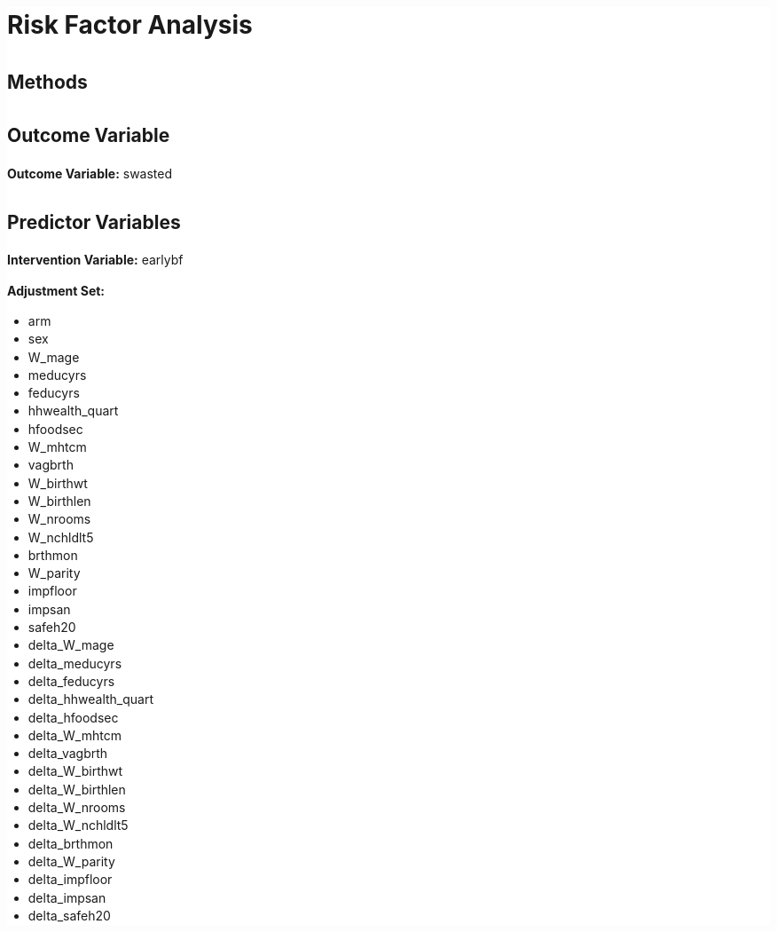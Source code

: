 # Risk Factor Analysis







## Methods
## Outcome Variable

**Outcome Variable:** swasted

## Predictor Variables

**Intervention Variable:** earlybf

**Adjustment Set:**

* arm
* sex
* W_mage
* meducyrs
* feducyrs
* hhwealth_quart
* hfoodsec
* W_mhtcm
* vagbrth
* W_birthwt
* W_birthlen
* W_nrooms
* W_nchldlt5
* brthmon
* W_parity
* impfloor
* impsan
* safeh20
* delta_W_mage
* delta_meducyrs
* delta_feducyrs
* delta_hhwealth_quart
* delta_hfoodsec
* delta_W_mhtcm
* delta_vagbrth
* delta_W_birthwt
* delta_W_birthlen
* delta_W_nrooms
* delta_W_nchldlt5
* delta_brthmon
* delta_W_parity
* delta_impfloor
* delta_impsan
* delta_safeh20
